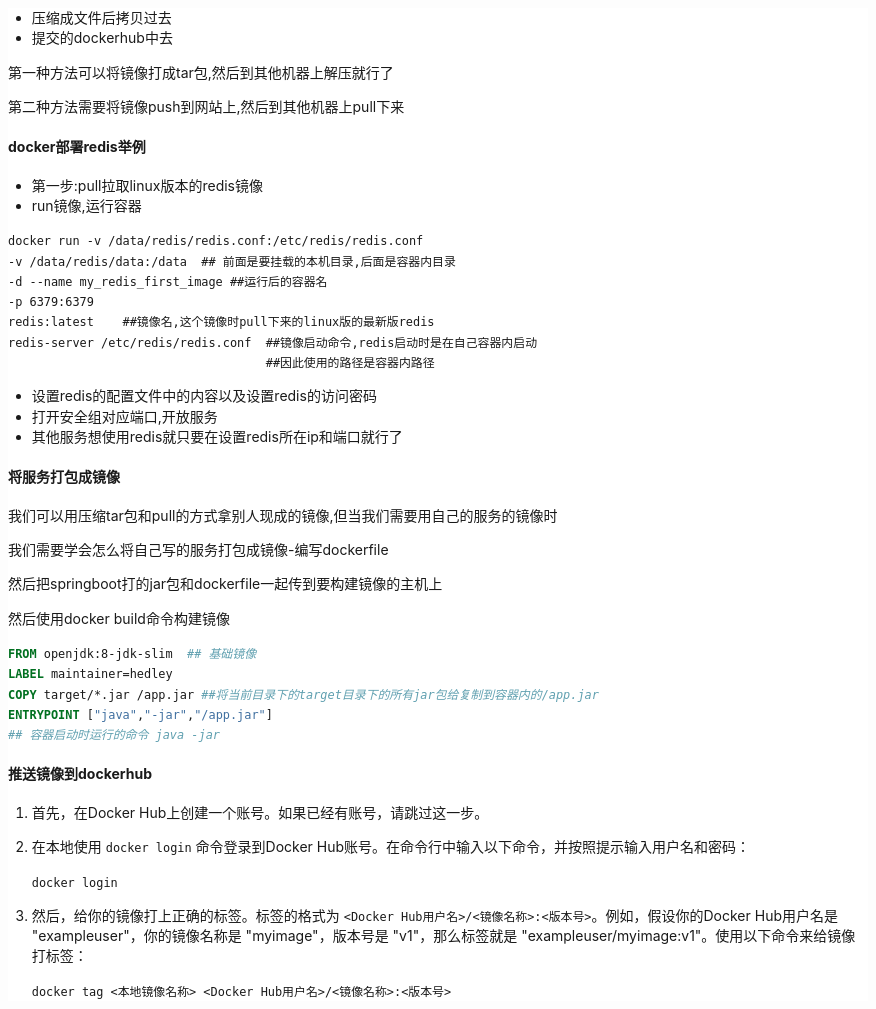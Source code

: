 * 压缩成文件后拷贝过去
* 提交的dockerhub中去

第一种方法可以将镜像打成tar包,然后到其他机器上解压就行了

第二种方法需要将镜像push到网站上,然后到其他机器上pull下来

#### docker部署redis举例

* 第一步:pull拉取linux版本的redis镜像
* run镜像,运行容器

```shell
docker run -v /data/redis/redis.conf:/etc/redis/redis.conf
-v /data/redis/data:/data  ## 前面是要挂载的本机目录,后面是容器内目录
-d --name my_redis_first_image ##运行后的容器名
-p 6379:6379
redis:latest    ##镜像名,这个镜像时pull下来的linux版的最新版redis 
redis-server /etc/redis/redis.conf  ##镜像启动命令,redis启动时是在自己容器内启动
									##因此使用的路径是容器内路径
```

* 设置redis的配置文件中的内容以及设置redis的访问密码
* 打开安全组对应端口,开放服务
* 其他服务想使用redis就只要在设置redis所在ip和端口就行了

#### 将服务打包成镜像

我们可以用压缩tar包和pull的方式拿别人现成的镜像,但当我们需要用自己的服务的镜像时

我们需要学会怎么将自己写的服务打包成镜像-编写dockerfile

然后把springboot打的jar包和dockerfile一起传到要构建镜像的主机上

然后使用docker build命令构建镜像

```dockerfile
FROM openjdk:8-jdk-slim  ## 基础镜像
LABEL maintainer=hedley
COPY target/*.jar /app.jar ##将当前目录下的target目录下的所有jar包给复制到容器内的/app.jar
ENTRYPOINT ["java","-jar","/app.jar"]
## 容器启动时运行的命令 java -jar 
```

#### 推送镜像到dockerhub

1. 首先，在Docker Hub上创建一个账号。如果已经有账号，请跳过这一步。

2. 在本地使用 `docker login` 命令登录到Docker Hub账号。在命令行中输入以下命令，并按照提示输入用户名和密码：
   ```
   docker login
   ```

3. 然后，给你的镜像打上正确的标签。标签的格式为 `<Docker Hub用户名>/<镜像名称>:<版本号>`。例如，假设你的Docker Hub用户名是 "exampleuser"，你的镜像名称是 "myimage"，版本号是 "v1"，那么标签就是 "exampleuser/myimage:v1"。使用以下命令来给镜像打标签：
   ```
   docker tag <本地镜像名称> <Docker Hub用户名>/<镜像名称>:<版本号>
   ```

